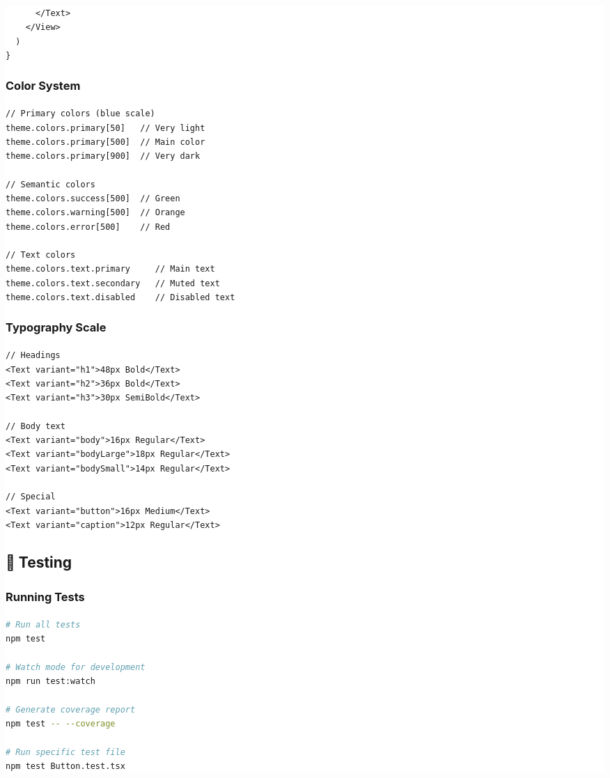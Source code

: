 ```tsx
      </Text>
    </View>
  )
}
```

### Color System

```tsx
// Primary colors (blue scale)
theme.colors.primary[50]   // Very light
theme.colors.primary[500]  // Main color
theme.colors.primary[900]  // Very dark

// Semantic colors
theme.colors.success[500]  // Green
theme.colors.warning[500]  // Orange  
theme.colors.error[500]    // Red

// Text colors
theme.colors.text.primary     // Main text
theme.colors.text.secondary   // Muted text
theme.colors.text.disabled    // Disabled text
```

### Typography Scale

```tsx
// Headings
<Text variant="h1">48px Bold</Text>
<Text variant="h2">36px Bold</Text>
<Text variant="h3">30px SemiBold</Text>

// Body text
<Text variant="body">16px Regular</Text>
<Text variant="bodyLarge">18px Regular</Text>
<Text variant="bodySmall">14px Regular</Text>

// Special
<Text variant="button">16px Medium</Text>
<Text variant="caption">12px Regular</Text>
```

## 🧪 Testing

### Running Tests

```bash
# Run all tests
npm test

# Watch mode for development
npm run test:watch

# Generate coverage report
npm test -- --coverage

# Run specific test file
npm test Button.test.tsx
```

